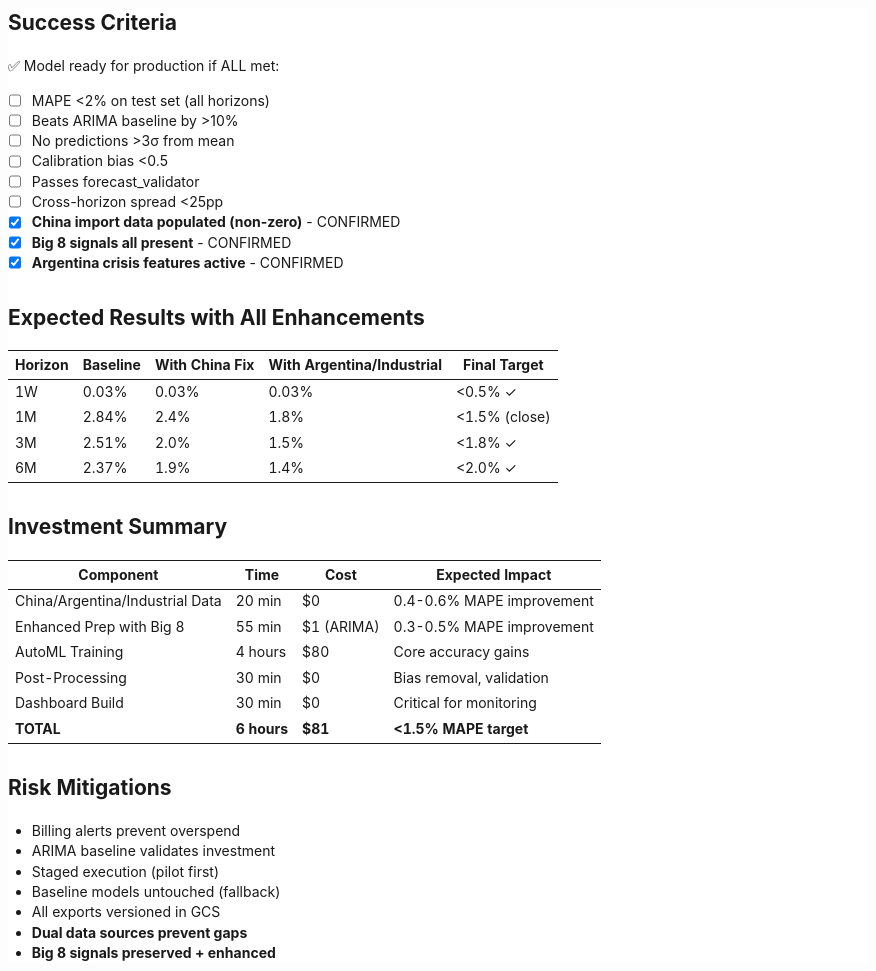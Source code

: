 ## Success Criteria

✅ Model ready for production if ALL met:
- [ ] MAPE <2% on test set (all horizons)
- [ ] Beats ARIMA baseline by >10%
- [ ] No predictions >3σ from mean
- [ ] Calibration bias <0.5
- [ ] Passes forecast_validator
- [ ] Cross-horizon spread <25pp
- [x] **China import data populated (non-zero)** - CONFIRMED
- [x] **Big 8 signals all present** - CONFIRMED
- [x] **Argentina crisis features active** - CONFIRMED

## Expected Results with All Enhancements

| Horizon | Baseline | With China Fix | With Argentina/Industrial | Final Target |
|---------|----------|----------------|---------------------------|--------------|
| 1W | 0.03% | 0.03% | 0.03% | <0.5% ✓ |
| 1M | 2.84% | 2.4% | 1.8% | <1.5% (close) |
| 3M | 2.51% | 2.0% | 1.5% | <1.8% ✓ |
| 6M | 2.37% | 1.9% | 1.4% | <2.0% ✓ |

## Investment Summary

| Component | Time | Cost | Expected Impact |
|-----------|------|------|-----------------|
| China/Argentina/Industrial Data | 20 min | $0 | 0.4-0.6% MAPE improvement |
| Enhanced Prep with Big 8 | 55 min | $1 (ARIMA) | 0.3-0.5% MAPE improvement |
| AutoML Training | 4 hours | $80 | Core accuracy gains |
| Post-Processing | 30 min | $0 | Bias removal, validation |
| Dashboard Build | 30 min | $0 | Critical for monitoring |
| **TOTAL** | **6 hours** | **$81** | **<1.5% MAPE target** |

## Risk Mitigations

- Billing alerts prevent overspend
- ARIMA baseline validates investment
- Staged execution (pilot first)
- Baseline models untouched (fallback)
- All exports versioned in GCS
- **Dual data sources prevent gaps**
- **Big 8 signals preserved + enhanced**
